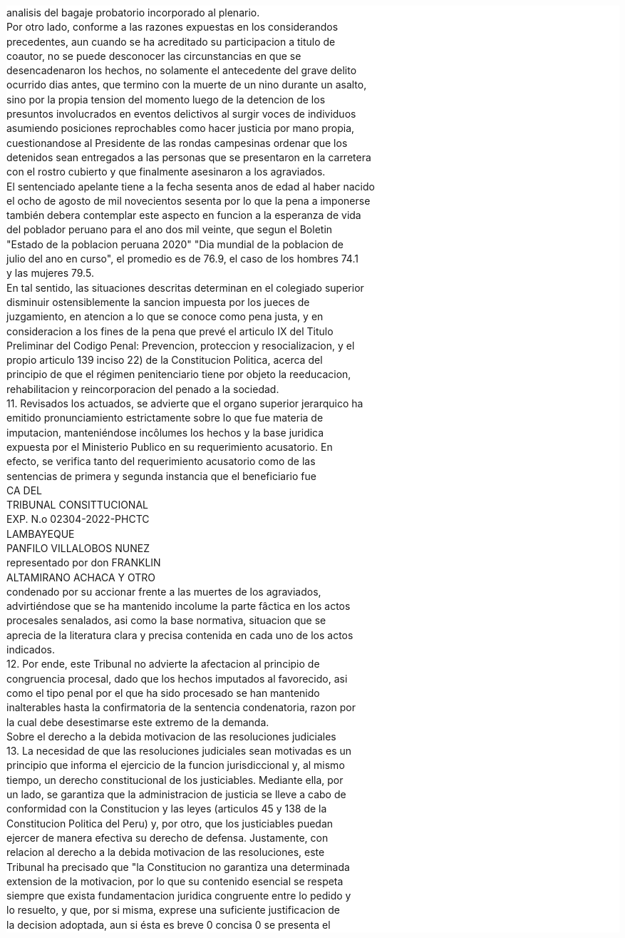 analisis del bagaje probatorio incorporado al plenario.  
Por otro lado, conforme a las razones expuestas en los considerandos  
precedentes, aun cuando se ha acreditado su participacion a titulo de  
coautor, no se puede desconocer las circunstancias en que se  
desencadenaron los hechos, no solamente el antecedente del grave delito  
ocurrido dias antes, que termino con la muerte de un nino durante un asalto,  
sino por la propia tension del momento luego de la detencion de los  
presuntos involucrados en eventos delictivos al surgir voces de individuos  
asumiendo posiciones reprochables como hacer justicia por mano propia,  
cuestionandose al Presidente de las rondas campesinas ordenar que los  
detenidos sean entregados a las personas que se presentaron en la carretera  
con el rostro cubierto y que finalmente asesinaron a los agraviados.  
El sentenciado apelante tiene a la fecha sesenta anos de edad al haber nacido  
el ocho de agosto de mil novecientos sesenta por lo que la pena a imponerse  
también debera contemplar este aspecto en funcion a la esperanza de vida  
del poblador peruano para el ano dos mil veinte, que segun el Boletin  
"Estado de la poblacion peruana 2020" "Dia mundial de la poblacion de  
julio del ano en curso", el promedio es de 76.9, el caso de los hombres 74.1  
y las mujeres 79.5.  
En tal sentido, las situaciones descritas determinan en el colegiado superior  
disminuir ostensiblemente la sancion impuesta por los jueces de  
juzgamiento, en atencion a lo que se conoce como pena justa, y en  
consideracion a los fines de la pena que prevé el articulo IX del Titulo  
Preliminar del Codigo Penal: Prevencion, proteccion y resocializacion, y el  
propio articulo 139 inciso 22) de la Constitucion Politica, acerca del  
principio de que el régimen penitenciario tiene por objeto la reeducacion,  
rehabilitacion y reincorporacion del penado a la sociedad.  
11. Revisados los actuados, se advierte que el organo superior jerarquico ha  
emitido pronunciamiento estrictamente sobre lo que fue materia de  
imputacion, manteniéndose incôlumes los hechos y la base juridica  
expuesta por el Ministerio Publico en su requerimiento acusatorio. En  
efecto, se verifica tanto del requerimiento acusatorio como de las  
sentencias de primera y segunda instancia que el beneficiario fue  
CA DEL  
TRIBUNAL CONSITTUCIONAL  
EXP. N.o 02304-2022-PHCTC  
LAMBAYEQUE  
PANFILO VILLALOBOS NUNEZ  
representado por don FRANKLIN  
ALTAMIRANO ACHACA Y OTRO  
condenado por su accionar frente a las muertes de los agraviados,  
advirtiéndose que se ha mantenido incolume la parte fâctica en los actos  
procesales senalados, asi como la base normativa, situacion que se  
aprecia de la literatura clara y precisa contenida en cada uno de los actos  
indicados.  
12. Por ende, este Tribunal no advierte la afectacion al principio de  
congruencia procesal, dado que los hechos imputados al favorecido, asi  
como el tipo penal por el que ha sido procesado se han mantenido  
inalterables hasta la confirmatoria de la sentencia condenatoria, razon por  
la cual debe desestimarse este extremo de la demanda.  
Sobre el derecho a la debida motivacion de las resoluciones judiciales  
13. La necesidad de que las resoluciones judiciales sean motivadas es un  
principio que informa el ejercicio de la funcion jurisdiccional y, al mismo  
tiempo, un derecho constitucional de los justiciables. Mediante ella, por  
un lado, se garantiza que la administracion de justicia se lleve a cabo de  
conformidad con la Constitucion y las leyes (articulos 45 y 138 de la  
Constitucion Politica del Peru) y, por otro, que los justiciables puedan  
ejercer de manera efectiva su derecho de defensa. Justamente, con  
relacion al derecho a la debida motivacion de las resoluciones, este  
Tribunal ha precisado que "la Constitucion no garantiza una determinada  
extension de la motivacion, por lo que su contenido esencial se respeta  
siempre que exista fundamentacion juridica congruente entre lo pedido y  
lo resuelto, y que, por si misma, exprese una suficiente justificacion de  
la decision adoptada, aun si ésta es breve 0 concisa 0 se presenta el  